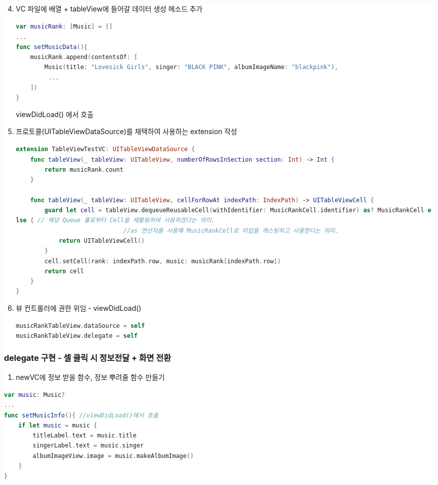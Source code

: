 4. VC 파일에 배열 + tableView에 들어갈 데이터 생성 메소드 추가

   ```swift
   var musicRank: [Music] = []
   ...
   func setMusicData(){
       musicRank.append(contentsOf: [
           Music(title: "Lovesick Girls", singer: "BLACK PINK", albumImageName: "blackpink"),
         	...
       ])
   }
   ```

   viewDidLoad() 에서 호출

5. 프로토콜(UITableViewDataSource)를 채택하여 사용하는 extension 작성

   ```swift
   extension TableViewTestVC: UITableViewDataSource {
       func tableView(_ tableView: UITableView, numberOfRowsInSection section: Int) -> Int {
           return musicRank.count
       }
       
       func tableView(_ tableView: UITableView, cellForRowAt indexPath: IndexPath) -> UITableViewCell {
           guard let cell = tableView.dequeueReusableCell(withIdentifier: MusicRankCell.identifier) as? MusicRankCell else { // 해당 Queue 풀로부터 Cell을 재활용하여 사용하겠다는 의미.
             					 //as 연산자를 사용해 MusicRankCell로 타입을 캐스팅하고 사용한다는 의미.
               return UITableViewCell()
           }
           cell.setCell(rank: indexPath.row, music: musicRank[indexPath.row])
           return cell
       }
   }
   ```

   

6. 뷰 컨트롤러에 권한 위임 - viewDidLoad()

   ```swift
   musicRankTableView.dataSource = self
   musicRankTableView.delegate = self
   ```

### delegate 구현 - 셀 클릭 시 정보전달 + 화면 전환

1. newVC에 정보 받을 함수, 정보 뿌려줄 함수 만들기

```swift
var music: Music?
...
func setMusicInfo(){ //viewDidLoad()에서 호출
    if let music = music {
        titleLabel.text = music.title
        singerLabel.text = music.singer
        albumImageView.image = music.makeAlbumImage()
    }
}
```
